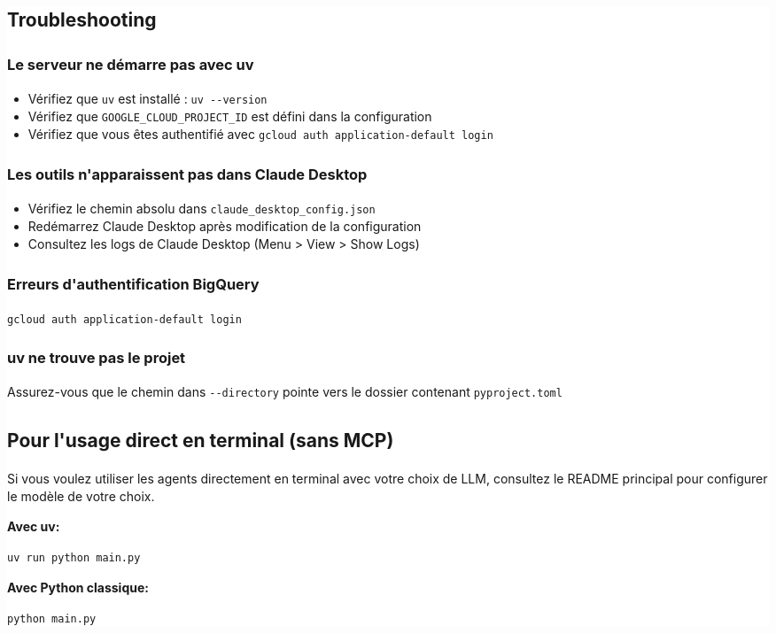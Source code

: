 
## Troubleshooting

### Le serveur ne démarre pas avec uv
- Vérifiez que `uv` est installé : `uv --version`
- Vérifiez que `GOOGLE_CLOUD_PROJECT_ID` est défini dans la configuration
- Vérifiez que vous êtes authentifié avec `gcloud auth application-default login`

### Les outils n'apparaissent pas dans Claude Desktop
- Vérifiez le chemin absolu dans `claude_desktop_config.json`
- Redémarrez Claude Desktop après modification de la configuration
- Consultez les logs de Claude Desktop (Menu > View > Show Logs)

### Erreurs d'authentification BigQuery
```bash
gcloud auth application-default login
```

### uv ne trouve pas le projet
Assurez-vous que le chemin dans `--directory` pointe vers le dossier contenant `pyproject.toml`

## Pour l'usage direct en terminal (sans MCP)

Si vous voulez utiliser les agents directement en terminal avec votre choix de LLM, 
consultez le README principal pour configurer le modèle de votre choix.

**Avec uv:**
```bash
uv run python main.py
```

**Avec Python classique:**
```bash
python main.py
```
